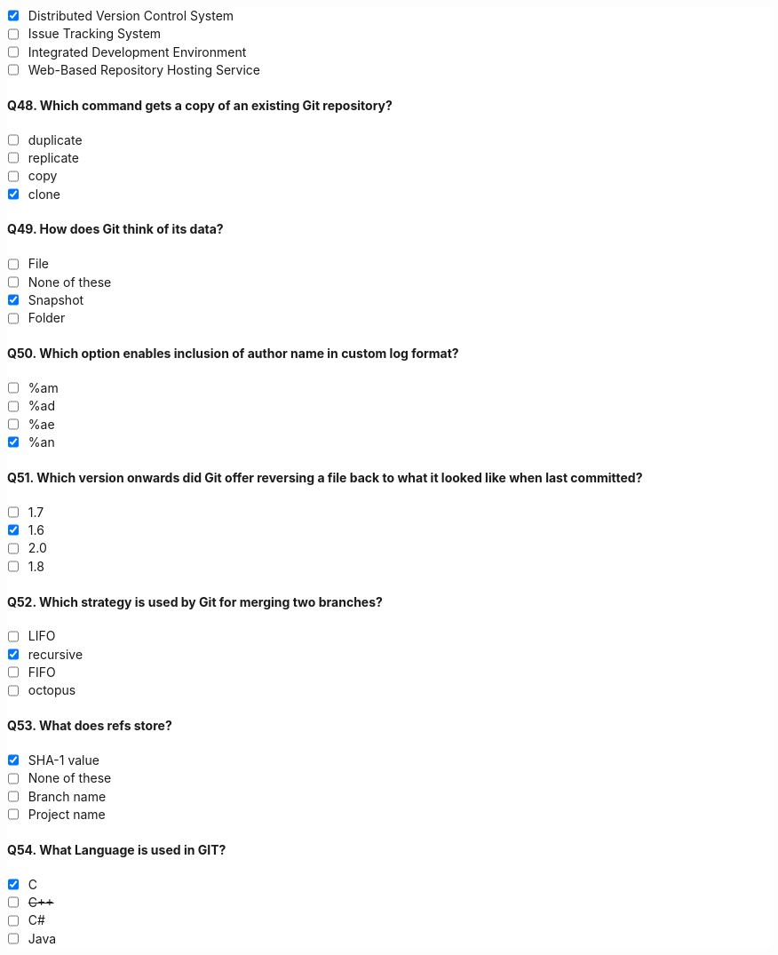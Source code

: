 - [x] Distributed Version Control System
- [ ] Issue Tracking System
- [ ] Integrated Development Environment
- [ ] Web-Based Repository Hosting Service

#### Q48. Which command gets a copy of an existing Git repository?

- [ ] duplicate
- [ ] replicate
- [ ] copy
- [x] clone

#### Q49. How does Git think of its data?

- [ ] File
- [ ] None of these
- [x] Snapshot 
- [ ] Folder

#### Q50. Which option enables inclusion of author name in custom log format?

- [ ] %am
- [ ] %ad
- [ ] %ae
- [x] %an

#### **Q51. Which version onwards did Git offer reversing a file back to what it looked like when last committed?**

- [ ] 1.7
- [x] 1.6
- [ ] 2.0
- [ ] 1.8

#### Q52. Which strategy is used by Git for merging two branches?

- [ ] LIFO
- [x] recursive
- [ ] FIFO
- [ ] octopus

#### Q53. What does refs store?

- [x] SHA-1 value
- [ ] None of these
- [ ] Branch name
- [ ] Project name

#### **Q54. What Language is used in GIT?**

- [x] C
- [ ] ~~C++~~
- [ ] C#
- [ ] Java
